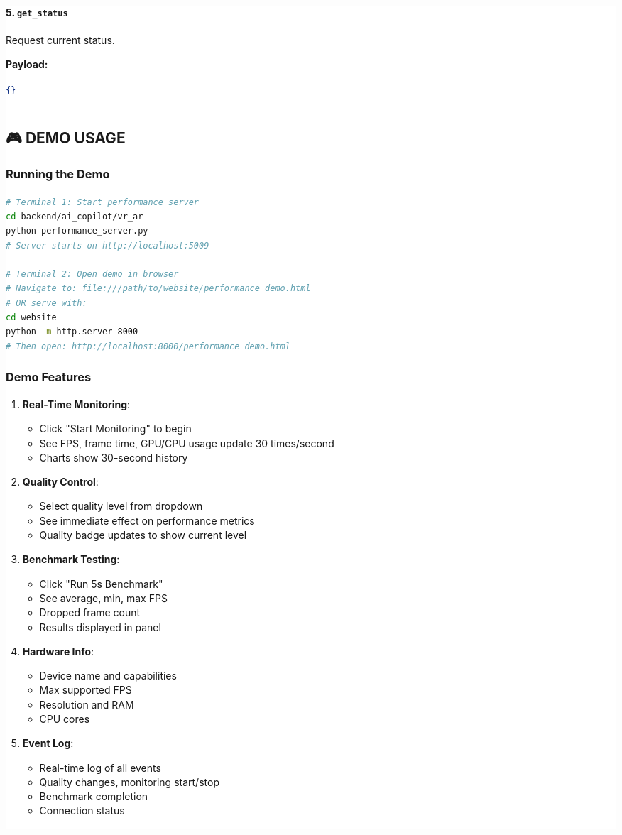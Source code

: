 #### 5. `get_status`
Request current status.

**Payload:**
```json
{}
```

---

## 🎮 DEMO USAGE

### Running the Demo

```bash
# Terminal 1: Start performance server
cd backend/ai_copilot/vr_ar
python performance_server.py
# Server starts on http://localhost:5009

# Terminal 2: Open demo in browser
# Navigate to: file:///path/to/website/performance_demo.html
# OR serve with:
cd website
python -m http.server 8000
# Then open: http://localhost:8000/performance_demo.html
```

### Demo Features

1. **Real-Time Monitoring**:
   - Click "Start Monitoring" to begin
   - See FPS, frame time, GPU/CPU usage update 30 times/second
   - Charts show 30-second history

2. **Quality Control**:
   - Select quality level from dropdown
   - See immediate effect on performance metrics
   - Quality badge updates to show current level

3. **Benchmark Testing**:
   - Click "Run 5s Benchmark"
   - See average, min, max FPS
   - Dropped frame count
   - Results displayed in panel

4. **Hardware Info**:
   - Device name and capabilities
   - Max supported FPS
   - Resolution and RAM
   - CPU cores

5. **Event Log**:
   - Real-time log of all events
   - Quality changes, monitoring start/stop
   - Benchmark completion
   - Connection status

---